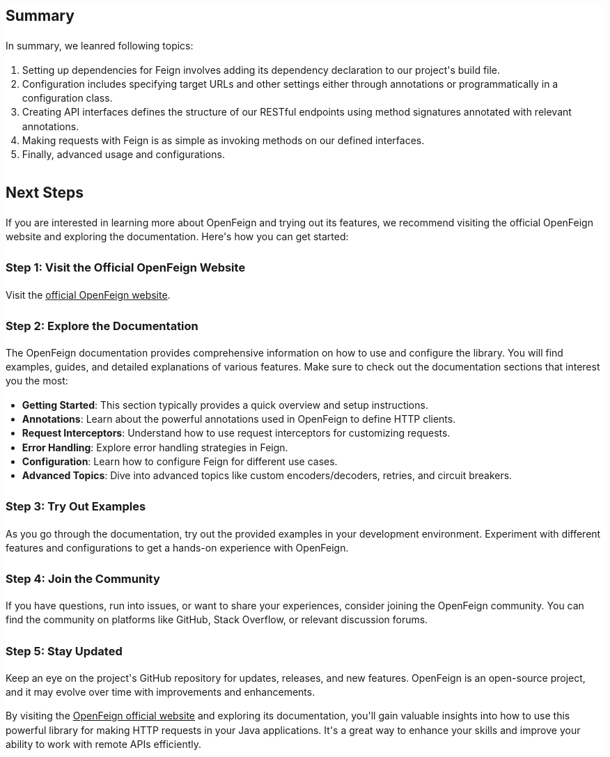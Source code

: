 ## Summary
In summary, we leanred following topics:
1. Setting up dependencies for Feign involves adding its dependency declaration to our project's build file.
1. Configuration includes specifying target URLs and other settings either through annotations or programmatically in a configuration class. 
1. Creating API interfaces defines the structure of our RESTful endpoints using method signatures annotated with relevant annotations. 
1. Making requests with Feign is as simple as invoking methods on our defined interfaces.
1. Finally, advanced usage and configurations.

## Next Steps
If you are interested in learning more about OpenFeign and trying out its features, we recommend visiting the official OpenFeign website and exploring the documentation. Here's how you can get started:

### Step 1: Visit the Official OpenFeign Website

Visit the [official OpenFeign website](https://github.com/OpenFeign/feign).

### Step 2: Explore the Documentation

The OpenFeign documentation provides comprehensive information on how to use and configure the library. You will find examples, guides, and detailed explanations of various features. Make sure to check out the documentation sections that interest you the most:

- **Getting Started**: This section typically provides a quick overview and setup instructions.
- **Annotations**: Learn about the powerful annotations used in OpenFeign to define HTTP clients.
- **Request Interceptors**: Understand how to use request interceptors for customizing requests.
- **Error Handling**: Explore error handling strategies in Feign.
- **Configuration**: Learn how to configure Feign for different use cases.
- **Advanced Topics**: Dive into advanced topics like custom encoders/decoders, retries, and circuit breakers.

### Step 3: Try Out Examples

As you go through the documentation, try out the provided examples in your development environment. Experiment with different features and configurations to get a hands-on experience with OpenFeign.

### Step 4: Join the Community

If you have questions, run into issues, or want to share your experiences, consider joining the OpenFeign community. You can find the community on platforms like GitHub, Stack Overflow, or relevant discussion forums.

### Step 5: Stay Updated

Keep an eye on the project's GitHub repository for updates, releases, and new features. OpenFeign is an open-source project, and it may evolve over time with improvements and enhancements.

By visiting the [OpenFeign official website](https://github.com/OpenFeign/feign) and exploring its documentation, you'll gain valuable insights into how to use this powerful library for making HTTP requests in your Java applications. It's a great way to enhance your skills and improve your ability to work with remote APIs efficiently.